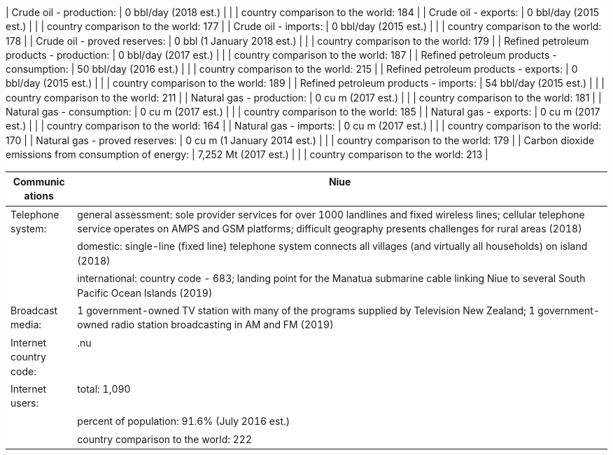 | Crude oil - production: | 0 bbl/day (2018 est.) |
| | country comparison to the world: 184 |
| Crude oil - exports: | 0 bbl/day (2015 est.) |
| | country comparison to the world: 177 |
| Crude oil - imports: | 0 bbl/day (2015 est.) |
| | country comparison to the world: 178 |
| Crude oil - proved reserves: | 0 bbl (1 January 2018 est.) |
| | country comparison to the world: 179 |
| Refined petroleum products - production: | 0 bbl/day (2017 est.) |
| | country comparison to the world: 187 |
| Refined petroleum products - consumption: | 50 bbl/day (2016 est.) |
| | country comparison to the world: 215 |
| Refined petroleum products - exports: | 0 bbl/day (2015 est.) |
| | country comparison to the world: 189 |
| Refined petroleum products - imports: | 54 bbl/day (2015 est.) |
| | country comparison to the world: 211 |
| Natural gas - production: | 0 cu m (2017 est.) |
| | country comparison to the world: 181 |
| Natural gas - consumption: | 0 cu m (2017 est.) |
| | country comparison to the world: 185 |
| Natural gas - exports: | 0 cu m (2017 est.) |
| | country comparison to the world: 164 |
| Natural gas - imports: | 0 cu m (2017 est.) |
| | country comparison to the world: 170 |
| Natural gas - proved reserves: | 0 cu m (1 January 2014 est.) |
| | country comparison to the world: 179 |
| Carbon dioxide emissions from consumption of energy: | 7,252 Mt (2017 est.) |
| | country comparison to the world: 213 |

| Communications | Niue |
| --- | --- |
| Telephone system: | general assessment: sole provider services for over 1000 landlines and fixed wireless lines; cellular telephone service operates on AMPS and GSM platforms; difficult geography presents challenges for rural areas (2018) |
| | domestic: single-line (fixed line) telephone system connects all villages (and virtually all households) on island (2018) |
| | international: country code - 683; landing point for the Manatua submarine cable linking Niue to several South Pacific Ocean Islands (2019) |
| Broadcast media: | 1 government-owned TV station with many of the programs supplied by Television New Zealand; 1 government-owned radio station broadcasting in AM and FM (2019) |
| Internet country code: | .nu |
| Internet users: | total: 1,090 |
| | percent of population: 91.6% (July 2016 est.) |
| | country comparison to the world: 222 |
